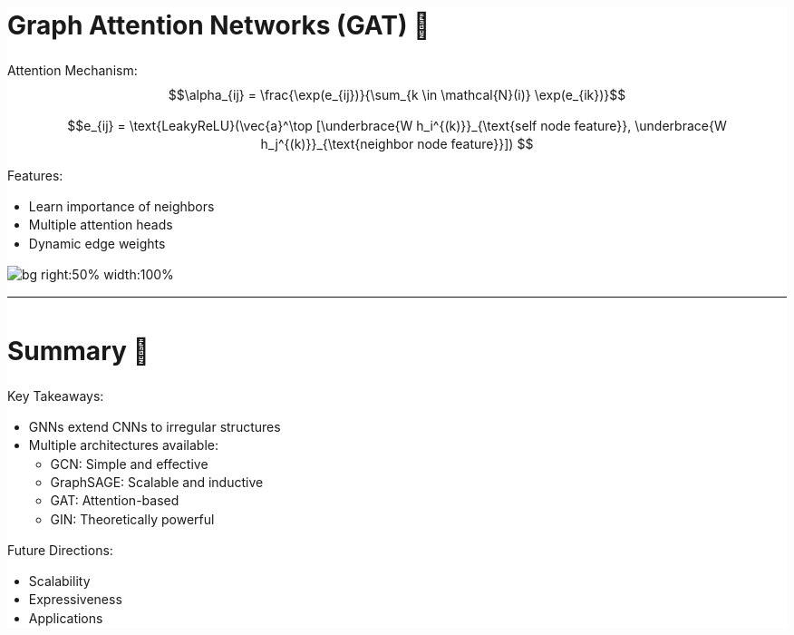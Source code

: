 
# Graph Attention Networks (GAT) 👀

Attention Mechanism:
$$\alpha_{ij} = \frac{\exp(e_{ij})}{\sum_{k \in \mathcal{N}(i)} \exp(e_{ik})}$$

$$e_{ij} = \text{LeakyReLU}(\vec{a}^\top [\underbrace{W h_i^{(k)}}_{\text{self node feature}}, \underbrace{W h_j^{(k)}}_{\text{neighbor node feature}}]) $$

Features:
- Learn importance of neighbors
- Multiple attention heads
- Dynamic edge weights

![bg right:50% width:100%](https://production-media.paperswithcode.com/methods/Screen_Shot_2020-07-08_at_7.55.32_PM_vkdDcDx.png)


---


# Summary 📝

Key Takeaways:
- GNNs extend CNNs to irregular structures
- Multiple architectures available:
  - GCN: Simple and effective
  - GraphSAGE: Scalable and inductive
  - GAT: Attention-based
  - GIN: Theoretically powerful

Future Directions:
- Scalability
- Expressiveness
- Applications